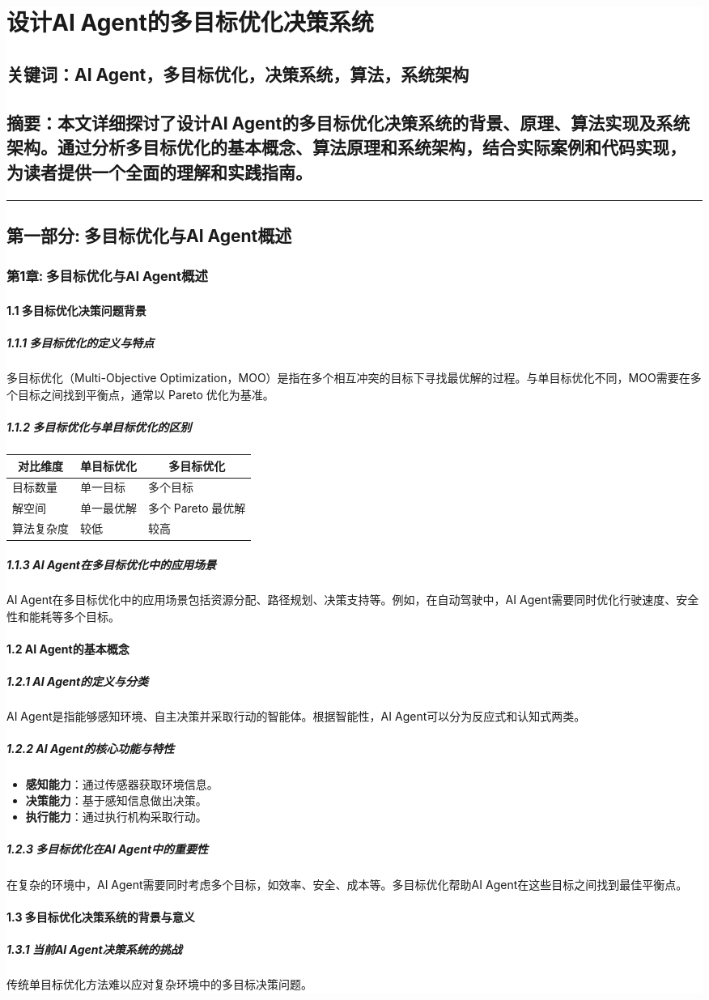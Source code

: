                  



# 设计AI Agent的多目标优化决策系统

## 关键词：AI Agent，多目标优化，决策系统，算法，系统架构

## 摘要：本文详细探讨了设计AI Agent的多目标优化决策系统的背景、原理、算法实现及系统架构。通过分析多目标优化的基本概念、算法原理和系统架构，结合实际案例和代码实现，为读者提供一个全面的理解和实践指南。

---

## 第一部分: 多目标优化与AI Agent概述

### 第1章: 多目标优化与AI Agent概述

#### 1.1 多目标优化决策问题背景

##### 1.1.1 多目标优化的定义与特点
多目标优化（Multi-Objective Optimization，MOO）是指在多个相互冲突的目标下寻找最优解的过程。与单目标优化不同，MOO需要在多个目标之间找到平衡点，通常以 Pareto 优化为基准。

##### 1.1.2 多目标优化与单目标优化的区别
| 对比维度 | 单目标优化 | 多目标优化 |
|----------|------------|------------|
| 目标数量 | 单一目标    | 多个目标    |
| 解空间   | 单一最优解  | 多个 Pareto 最优解 |
| 算法复杂度 | 较低       | 较高       |

##### 1.1.3 AI Agent在多目标优化中的应用场景
AI Agent在多目标优化中的应用场景包括资源分配、路径规划、决策支持等。例如，在自动驾驶中，AI Agent需要同时优化行驶速度、安全性和能耗等多个目标。

#### 1.2 AI Agent的基本概念

##### 1.2.1 AI Agent的定义与分类
AI Agent是指能够感知环境、自主决策并采取行动的智能体。根据智能性，AI Agent可以分为反应式和认知式两类。

##### 1.2.2 AI Agent的核心功能与特性
- **感知能力**：通过传感器获取环境信息。
- **决策能力**：基于感知信息做出决策。
- **执行能力**：通过执行机构采取行动。

##### 1.2.3 多目标优化在AI Agent中的重要性
在复杂的环境中，AI Agent需要同时考虑多个目标，如效率、安全、成本等。多目标优化帮助AI Agent在这些目标之间找到最佳平衡点。

#### 1.3 多目标优化决策系统的背景与意义

##### 1.3.1 当前AI Agent决策系统的挑战
传统单目标优化方法难以应对复杂环境中的多目标决策问题。
